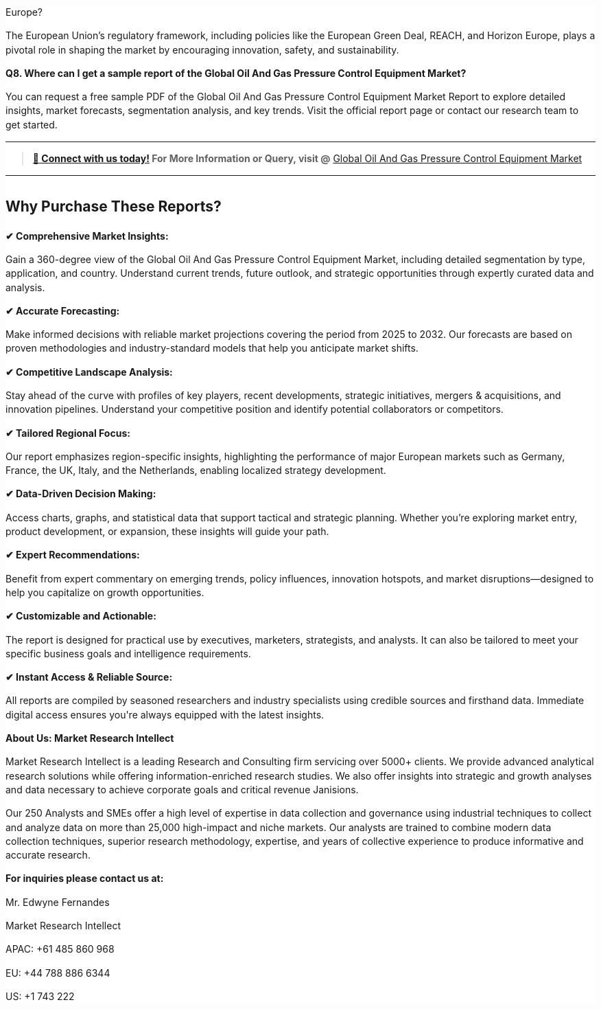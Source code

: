 Europe?</strong></p><p>The European Union&rsquo;s regulatory framework, including policies like the European Green Deal, REACH, and Horizon Europe, plays a pivotal role in shaping the market by encouraging innovation, safety, and sustainability.</p><p><strong>Q8. Where can I get a sample report of the Global Oil And Gas Pressure Control Equipment Market?</strong></p><p>You can request a free sample PDF of the Global Oil And Gas Pressure Control Equipment Market Report to explore detailed insights, market forecasts, segmentation analysis, and key trends. Visit the official report page or contact our research team to get started.</p><hr /><blockquote><p><span class="font-[700]"><strong><a href="https://www.marketresearchintellect.com/product/global-oil-and-gas-pressure-control-equipment-market-size-and-forecast/?utm_source=Linkedin&utm_medium=019">📩 Connect with us today!</a> For More Information or Query, visit&nbsp;@</strong>&nbsp;</span><span class="font-[700]"><a href="https://www.marketresearchintellect.com/product/global-oil-and-gas-pressure-control-equipment-market-size-and-forecast/?utm_source=Linkedin&utm_medium=019" target="_blank" data-tracking-control-name="article-ssr-frontend-pulse_little-text-block" data-tracking-will-navigate="" data-test-link="">Global Oil And Gas Pressure Control Equipment Market</a></span></p></blockquote><hr /><h2>Why Purchase These Reports?</h2><p><strong>✔ Comprehensive Market Insights:</strong></p><p>Gain a 360-degree view of the Global Oil And Gas Pressure Control Equipment Market, including detailed segmentation by type, application, and country. Understand current trends, future outlook, and strategic opportunities through expertly curated data and analysis.</p><p><strong>✔ Accurate Forecasting:</strong></p><p>Make informed decisions with reliable market projections covering the period from 2025 to 2032. Our forecasts are based on proven methodologies and industry-standard models that help you anticipate market shifts.</p><p><strong>✔ Competitive Landscape Analysis:</strong></p><p>Stay ahead of the curve with profiles of key players, recent developments, strategic initiatives, mergers &amp; acquisitions, and innovation pipelines. Understand your competitive position and identify potential collaborators or competitors.</p><p><strong>✔ Tailored Regional Focus:</strong></p><p>Our report emphasizes region-specific insights, highlighting the performance of major European markets such as Germany, France, the UK, Italy, and the Netherlands, enabling localized strategy development.</p><p><strong>✔ Data-Driven Decision Making:</strong></p><p>Access charts, graphs, and statistical data that support tactical and strategic planning. Whether you&rsquo;re exploring market entry, product development, or expansion, these insights will guide your path.</p><p><strong>✔ Expert Recommendations:</strong></p><p>Benefit from expert commentary on emerging trends, policy influences, innovation hotspots, and market disruptions&mdash;designed to help you capitalize on growth opportunities.</p><p><strong>✔ Customizable and Actionable:</strong></p><p>The report is designed for practical use by executives, marketers, strategists, and analysts. It can also be tailored to meet your specific business goals and intelligence requirements.</p><p><strong>✔ Instant Access &amp; Reliable Source:</strong></p><p>All reports are compiled by seasoned researchers and industry specialists using credible sources and firsthand data. Immediate digital access ensures you're always equipped with the latest insights.</p><p><strong><span class="font-[700]">About Us: Market Research Intellect</span></strong></p><p><span class="">Market Research Intellect is a leading Research and Consulting firm servicing over 5000+ clients. We provide advanced analytical research solutions while offering information-enriched research studies.&nbsp;</span>We also offer insights into strategic and growth analyses and data necessary to achieve corporate goals and critical revenue Janisions.</p><p><span class="">Our 250 Analysts and SMEs offer a high level of expertise in data collection and governance using industrial techniques to collect and analyze data on more than 25,000 high-impact and niche markets. Our analysts are trained to combine modern data collection techniques, superior research methodology, expertise, and years of collective experience to produce informative and accurate research.</span></p><p><strong>For inquiries please contact us at:</strong></p><p>Mr. Edwyne Fernandes</p><p>Market Research Intellect</p><p>APAC: +61 485 860 968</p><p>EU: +44 788 886 6344</p><p>US: +1 743 222